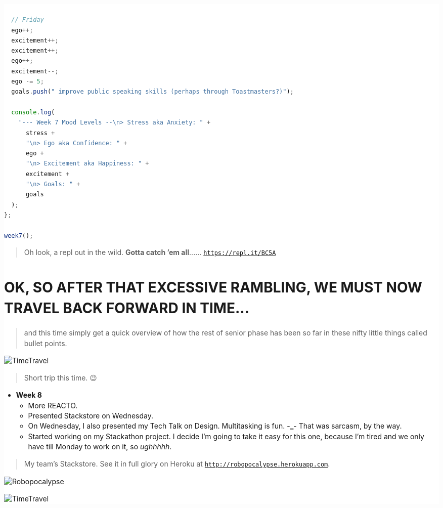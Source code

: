 ```javascript

  // Friday
  ego++;
  excitement++;
  excitement++;
  ego++;
  excitement--;
  ego -= 5;
  goals.push(" improve public speaking skills (perhaps through Toastmasters?)");

  console.log(
    "--- Week 7 Mood Levels --\n> Stress aka Anxiety: " +
      stress +
      "\n> Ego aka Confidence: " +
      ego +
      "\n> Excitement aka Happiness: " +
      excitement +
      "\n> Goals: " +
      goals
  );
};

week7();
```

> Oh look, a repl out in the wild. **Gotta catch ’em all**...... [`https://repl.it/BC5A`](https://repl.it/BC5A)

# OK, SO AFTER THAT EXCESSIVE RAMBLING, WE MUST NOW TRAVEL BACK FORWARD IN TIME...

> and this time simply get a quick overview of how the rest of senior phase has been so far in these nifty little things called bullet points.

![TimeTravel](https://i0.wp.com/33.media.tumblr.com/5cb4da2b5e80b058cfc8f2e222dabf9c/tumblr_n47fo0mYwR1qd8w33o1_500.gif)

> Short trip this time. 😉

- **Week 8**
  - More REACTO.
  - Presented Stackstore on Wednesday.
  - On Wednesday, I also presented my Tech Talk on Design. Multitasking is fun. -**\_**- That was sarcasm, by the way.
  - Started working on my Stackathon project. I decide I’m going to take it easy for this one, because I’m tired and we only have till Monday to work on it, so _ughhhhh_.

> My team’s Stackstore. See it in full glory on Heroku at [`http://robopocalypse.herokuapp.com`](http://robopocalypse.herokuapp.com).

![Robopocalypse](https://lh3.googleusercontent.com/RuiAdLNBdNQc0Wl5rBac54tQTbe11Z0z6dTcOaZc71ztQBM3LrQld0TSDARQ3BADSu_eQvVp7ewRc__GL-b2XjZ2tOBbmvSQrWA3CUhF3QmeDRQeIb8sp9c_M7-vN96ZZfcQEbFjEI3PY83Kls1wroXEwnyX9DFpn5LeS29n66h3E5I2BST6UmoKjUPB66MTC59kAJFioZjz5sICbkHhmPBlawatwCFe5Lz7IKKlqpXwtJHb4YLT5srJjOBk5mMcDRTxlPCYWLifE2rTP3OlMVHIAjkQKciGe-J7R44MPG5XHKiqAhqyF-Y48wjv7qmnaDbzrMI9C79IfSu-TzSE7vOb6WToLjUh2hfDMaTfUpQCxPAyLcnOlCROYdcy0U9ADEEmGIQMFVcUuz6OM7ZO5wo-ZhV9RKQG63kOMlyRWz-_WXYirLslNemVDCwHECnX3Os0ZS2z--44gKITbSOtL9qCdJi61KPlZYc-mnY89aCKYphJ-5grXftM0zcW_7MB01HKkvME76lnmMiz-vsNx7yuiZ049BpykqgDKlU4BQb7E_E-E5y5fYV2UobWtd1CGlKg02KjWctc92A9q-nOCdc4mKU09FZDa9TU1Bx7iJMu8TuXNKleYdQ9Ew7w-vPs=w1425-h790-no "Robopocalypse4")

![TimeTravel](https://i0.wp.com/33.media.tumblr.com/5cb4da2b5e80b058cfc8f2e222dabf9c/tumblr_n47fo0mYwR1qd8w33o1_500.gif)
